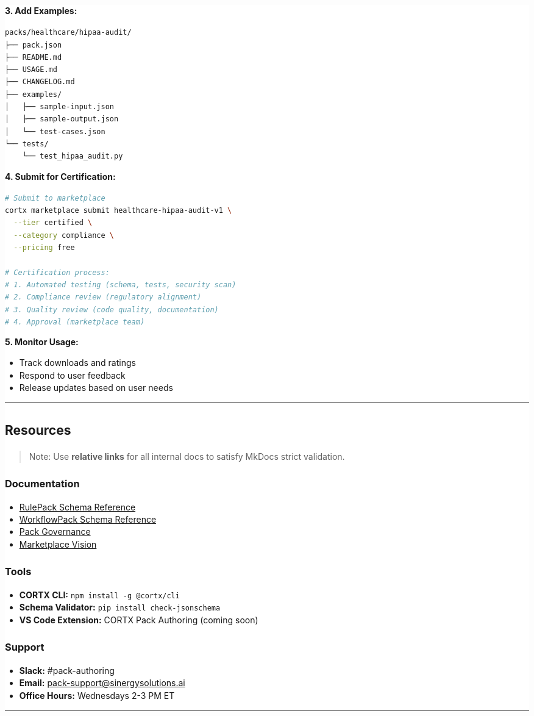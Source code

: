 **3. Add Examples:**
```
packs/healthcare/hipaa-audit/
├── pack.json
├── README.md
├── USAGE.md
├── CHANGELOG.md
├── examples/
│   ├── sample-input.json
│   ├── sample-output.json
│   └── test-cases.json
└── tests/
    └── test_hipaa_audit.py
```

**4. Submit for Certification:**
```bash
# Submit to marketplace
cortx marketplace submit healthcare-hipaa-audit-v1 \
  --tier certified \
  --category compliance \
  --pricing free

# Certification process:
# 1. Automated testing (schema, tests, security scan)
# 2. Compliance review (regulatory alignment)
# 3. Quality review (code quality, documentation)
# 4. Approval (marketplace team)
```

**5. Monitor Usage:**
- Track downloads and ratings
- Respond to user feedback
- Release updates based on user needs

---

## Resources
> Note: Use **relative links** for all internal docs to satisfy MkDocs strict validation.

### Documentation
- [RulePack Schema Reference](./RULEPACK_SCHEMA.md)
- [WorkflowPack Schema Reference](./WORKFLOWPACK_SCHEMA.md)
- [Pack Governance](./PACK_GOVERNANCE.md)
- [Marketplace Vision](../marketplace/MARKETPLACE_VISION.md)

### Tools
- **CORTX CLI:** `npm install -g @cortx/cli`
- **Schema Validator:** `pip install check-jsonschema`
- **VS Code Extension:** CORTX Pack Authoring (coming soon)

### Support
- **Slack:** #pack-authoring
- **Email:** pack-support@sinergysolutions.ai
- **Office Hours:** Wednesdays 2-3 PM ET

---